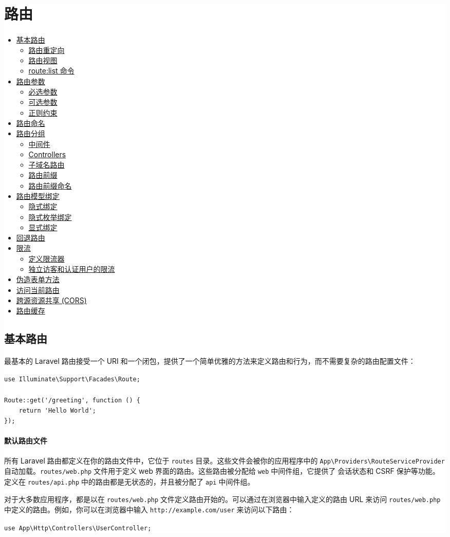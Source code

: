 # 路由

- [基本路由](#basic-routing)
    - [路由重定向](#redirect-routes)
    - [路由视图](#view-routes)
    - [route:list 命令](#the-route-list)
- [路由参数](#route-parameters)
    - [必选参数](#required-parameters)
    - [可选参数](#parameters-optional-parameters)
    - [正则约束](#parameters-regular-expression-constraints)
- [路由命名](#named-routes)
- [路由分组](#route-groups)
    - [中间件](#route-group-middleware)
    - [Controllers](#route-group-controllers)
    - [子域名路由](#route-group-subdomain-routing)
    - [路由前缀](#route-group-prefixes)
    - [路由前缀命名](#route-group-name-prefixes)
- [路由模型绑定](#route-model-binding)
    - [隐式绑定](#implicit-binding)
    - [隐式枚举绑定](#implicit-enum-binding)
    - [显式绑定](#explicit-binding)
- [回退路由](#fallback-routes)
- [限流](#rate-limiting)
    - [定义限流器](#defining-rate-limiters)
    - [独立访客和认证用户的限流](#attaching-rate-limiters-to-routes)
- [伪造表单方法](#form-method-spoofing)
- [访问当前路由](#accessing-the-current-route)
- [跨源资源共享 (CORS)](#cors)
- [路由缓存](#route-caching)

<a name="basic-routing"></a>
## 基本路由

最基本的 Laravel 路由接受一个 URI 和一个闭包，提供了一个简单优雅的方法来定义路由和行为，而不需要复杂的路由配置文件：

    use Illuminate\Support\Facades\Route;

    Route::get('/greeting', function () {
        return 'Hello World';
    });

<a name="the-default-route-files"></a>
#### 默认路由文件

所有 Laravel 路由都定义在你的路由文件中，它位于 `routes` 目录。这些文件会被你的应用程序中的 `App\Providers\RouteServiceProvider` 自动加载。`routes/web.php` 文件用于定义 web 界面的路由。这些路由被分配给 `web` 中间件组，它提供了 会话状态和 CSRF 保护等功能。定义在 `routes/api.php` 中的路由都是无状态的，并且被分配了 `api` 中间件组。

对于大多数应用程序，都是以在 `routes/web.php` 文件定义路由开始的。可以通过在浏览器中输入定义的路由 URL 来访问 `routes/web.php` 中定义的路由。例如，你可以在浏览器中输入 `http://example.com/user` 来访问以下路由：

    use App\Http\Controllers\UserController;
